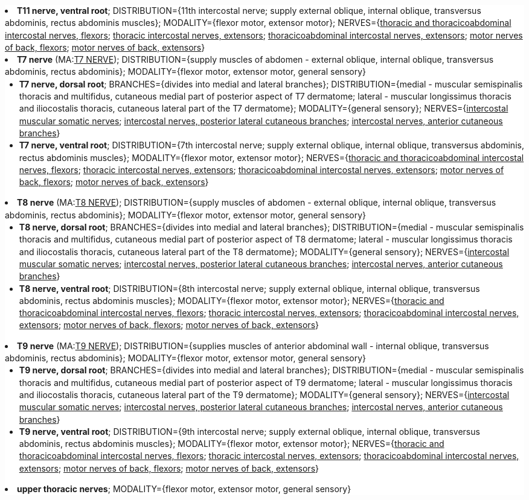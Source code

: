 </li><li><b>T11 nerve, ventral root</b>; DISTRIBUTION={11th intercostal nerve; supply external oblique, internal oblique, transversus abdominis, rectus abdominis muscles}; MODALITY={flexor motor, extensor motor}; NERVES={<a href='HumanNervesSpinalTrunk.md'>thoracic and thoracicoabdominal intercostal nerves, flexors</a>; <a href='HumanNervesSpinalTrunk.md'>thoracic intercostal nerves, extensors</a>; <a href='HumanNervesSpinalTrunk.md'>thoracicoabdominal intercostal nerves, extensors</a>; <a href='HumanNervesSpinalTrunk.md'>motor nerves of back, flexors</a>; <a href='HumanNervesSpinalTrunk.md'>motor nerves of back, extensors</a>}<br>
</li></ul></li><li><b>T7 nerve</b> (MA:<a href='http://www.oluwoleogunranti.com/course/course1/nerves/ne32.htm'>T7 NERVE</a>); DISTRIBUTION={supply muscles of abdomen - external oblique, internal oblique, transversus abdominis, rectus abdominis}; MODALITY={flexor motor, extensor motor, general sensory}<br>
<ul><li><b>T7 nerve, dorsal root</b>; BRANCHES={divides into medial and lateral branches}; DISTRIBUTION={medial - muscular semispinalis thoracis and multifidus, cutaneous medial part of posterior aspect of T7 dermatome; lateral - muscular longissimus thoracis and iliocostalis thoracis, cutaneous lateral part of the T7 dermatome}; MODALITY={general sensory}; NERVES={<a href='HumanNervesSpinalThoracic.md'>intercostal muscular somatic nerves</a>; <a href='HumanNervesSpinalThoracic.md'>intercostal nerves, posterior lateral cutaneous branches</a>; <a href='HumanNervesSpinalThoracic.md'>intercostal nerves, anterior cutaneous branches</a>}<br>
</li><li><b>T7 nerve, ventral root</b>; DISTRIBUTION={7th intercostal nerve; supply external oblique, internal oblique, transversus abdominis, rectus abdominis muscles}; MODALITY={flexor motor, extensor motor}; NERVES={<a href='HumanNervesSpinalTrunk.md'>thoracic and thoracicoabdominal intercostal nerves, flexors</a>; <a href='HumanNervesSpinalTrunk.md'>thoracic intercostal nerves, extensors</a>; <a href='HumanNervesSpinalTrunk.md'>thoracicoabdominal intercostal nerves, extensors</a>; <a href='HumanNervesSpinalTrunk.md'>motor nerves of back, flexors</a>; <a href='HumanNervesSpinalTrunk.md'>motor nerves of back, extensors</a>}<br>
</li></ul></li><li><b>T8 nerve</b> (MA:<a href='http://www.oluwoleogunranti.com/course/course1/nerves/ne33.htm'>T8 NERVE</a>); DISTRIBUTION={supply muscles of abdomen - external oblique, internal oblique, transversus abdominis, rectus abdominis}; MODALITY={flexor motor, extensor motor, general sensory}<br>
<ul><li><b>T8 nerve, dorsal root</b>; BRANCHES={divides into medial and lateral branches}; DISTRIBUTION={medial - muscular semispinalis thoracis and multifidus, cutaneous medial part of posterior aspect of T8 dermatome; lateral - muscular longissimus thoracis and iliocostalis thoracis, cutaneous lateral part of the T8 dermatome}; MODALITY={general sensory}; NERVES={<a href='HumanNervesSpinalThoracic.md'>intercostal muscular somatic nerves</a>; <a href='HumanNervesSpinalThoracic.md'>intercostal nerves, posterior lateral cutaneous branches</a>; <a href='HumanNervesSpinalThoracic.md'>intercostal nerves, anterior cutaneous branches</a>}<br>
</li><li><b>T8 nerve, ventral root</b>; DISTRIBUTION={8th intercostal nerve; supply external oblique, internal oblique, transversus abdominis, rectus abdominis muscles}; MODALITY={flexor motor, extensor motor}; NERVES={<a href='HumanNervesSpinalTrunk.md'>thoracic and thoracicoabdominal intercostal nerves, flexors</a>; <a href='HumanNervesSpinalTrunk.md'>thoracic intercostal nerves, extensors</a>; <a href='HumanNervesSpinalTrunk.md'>thoracicoabdominal intercostal nerves, extensors</a>; <a href='HumanNervesSpinalTrunk.md'>motor nerves of back, flexors</a>; <a href='HumanNervesSpinalTrunk.md'>motor nerves of back, extensors</a>}<br>
</li></ul></li><li><b>T9 nerve</b> (MA:<a href='http://www.oluwoleogunranti.com/course/course1/nerves/ne34.htm'>T9 NERVE</a>); DISTRIBUTION={supplies muscles of anterior abdominal wall - internal oblique, transversus abdominis, rectus abdominis}; MODALITY={flexor motor, extensor motor, general sensory}<br>
<ul><li><b>T9 nerve, dorsal root</b>; BRANCHES={divides into medial and lateral branches}; DISTRIBUTION={medial - muscular semispinalis thoracis and multifidus, cutaneous medial part of posterior aspect of T9 dermatome; lateral - muscular longissimus thoracis and iliocostalis thoracis, cutaneous lateral part of the T9 dermatome}; MODALITY={general sensory}; NERVES={<a href='HumanNervesSpinalThoracic.md'>intercostal muscular somatic nerves</a>; <a href='HumanNervesSpinalThoracic.md'>intercostal nerves, posterior lateral cutaneous branches</a>; <a href='HumanNervesSpinalThoracic.md'>intercostal nerves, anterior cutaneous branches</a>}<br>
</li><li><b>T9 nerve, ventral root</b>; DISTRIBUTION={9th intercostal nerve; supply external oblique, internal oblique, transversus abdominis, rectus abdominis muscles}; MODALITY={flexor motor, extensor motor}; NERVES={<a href='HumanNervesSpinalTrunk.md'>thoracic and thoracicoabdominal intercostal nerves, flexors</a>; <a href='HumanNervesSpinalTrunk.md'>thoracic intercostal nerves, extensors</a>; <a href='HumanNervesSpinalTrunk.md'>thoracicoabdominal intercostal nerves, extensors</a>; <a href='HumanNervesSpinalTrunk.md'>motor nerves of back, flexors</a>; <a href='HumanNervesSpinalTrunk.md'>motor nerves of back, extensors</a>}<br>
</li></ul></li></ul></li><li><b>upper thoracic nerves</b>; MODALITY={flexor motor, extensor motor, general sensory}<br>